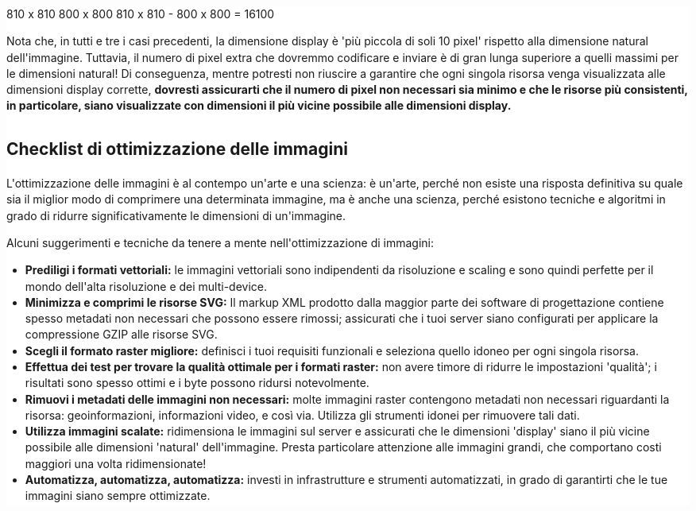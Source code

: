   <td data-th="natural">810 x 810</td>
  <td data-th="display">800 x 800</td>
  <td data-th="overhead">810 x 810 - 800 x 800 = 16100</td>
</tr>
</tbody>
</table>

Nota che, in tutti e tre i casi precedenti, la dimensione display è 'più piccola
di soli 10 pixel' rispetto alla dimensione natural dell'immagine. Tuttavia, il
numero di pixel extra che dovremmo codificare e inviare è di gran lunga
superiore a quelli massimi per le dimensioni natural! Di conseguenza, mentre
potresti non riuscire a garantire che ogni singola risorsa venga visualizzata
alle dimensioni display corrette, **dovresti assicurarti che il numero di pixel
non necessari sia minimo e che le risorse più consistenti, in particolare, siano
visualizzate con dimensioni il più vicine possibile alle dimensioni display.**

## Checklist di ottimizzazione delle immagini

L'ottimizzazione delle immagini è al contempo un'arte e una scienza: è un'arte,
perché non esiste una risposta definitiva su quale sia il miglior modo di
comprimere una determinata immagine, ma è anche una scienza, perché esistono
tecniche e algoritmi in grado di ridurre significativamente le dimensioni di
un'immagine.

Alcuni suggerimenti e tecniche da tenere a mente nell'ottimizzazione di
immagini:

* **Prediligi i formati vettoriali:** le immagini vettoriali sono indipendenti
  da risoluzione e scaling e sono quindi perfette per il mondo dell'alta
  risoluzione e dei multi-device.
* **Minimizza e comprimi le risorse SVG:** Il markup XML prodotto dalla maggior
  parte dei software di progettazione contiene spesso metadati non necessari che
  possono essere rimossi; assicurati che i tuoi server siano configurati per
  applicare la compressione GZIP alle risorse SVG.
* **Scegli il formato raster migliore:** definisci i tuoi requisiti funzionali
  e seleziona quello idoneo per ogni singola risorsa.
* **Effettua dei test per trovare la qualità ottimale per i formati raster:**
  non avere timore di ridurre le impostazioni 'qualità'; i risultati sono spesso
  ottimi e i byte possono ridursi notevolmente.
* **Rimuovi i metadati delle immagini non necessari:** molte immagini raster
  contengono metadati non necessari riguardanti la risorsa: geoinformazioni,
  informazioni video, e così via. Utilizza gli strumenti idonei per rimuovere
  tali dati.
* **Utilizza immagini scalate:** ridimensiona le immagini sul server e
  assicurati che le dimensioni 'display' siano il più vicine possibile alle
  dimensioni 'natural' dell'immagine. Presta particolare attenzione alle
  immagini grandi, che comportano costi maggiori una volta ridimensionate!
* **Automatizza, automatizza, automatizza:** investi in infrastrutture e
  strumenti automatizzati, in grado di garantirti che le tue immagini siano
  sempre ottimizzate.
